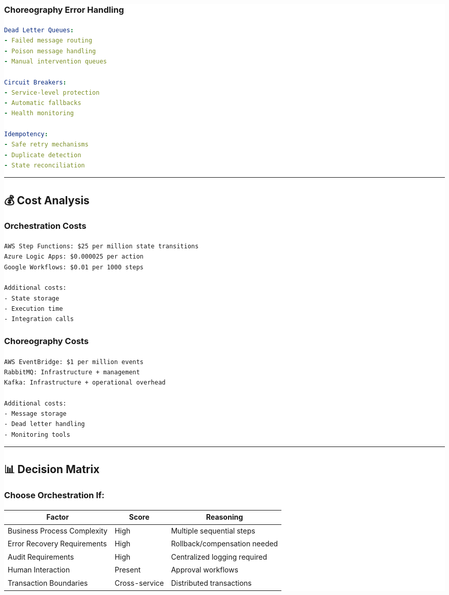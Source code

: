 ### **Choreography Error Handling**
```yaml
Dead Letter Queues:
- Failed message routing
- Poison message handling
- Manual intervention queues

Circuit Breakers:
- Service-level protection
- Automatic fallbacks
- Health monitoring

Idempotency:
- Safe retry mechanisms
- Duplicate detection
- State reconciliation
```

---

## 💰 **Cost Analysis**

### **Orchestration Costs**
```
AWS Step Functions: $25 per million state transitions
Azure Logic Apps: $0.000025 per action
Google Workflows: $0.01 per 1000 steps

Additional costs:
- State storage
- Execution time
- Integration calls
```

### **Choreography Costs**
```
AWS EventBridge: $1 per million events
RabbitMQ: Infrastructure + management
Kafka: Infrastructure + operational overhead

Additional costs:
- Message storage
- Dead letter handling
- Monitoring tools
```

---

## 📊 **Decision Matrix**

### **Choose Orchestration If:**
| Factor | Score | Reasoning |
|--------|-------|-----------|
| Business Process Complexity | High | Multiple sequential steps |
| Error Recovery Requirements | High | Rollback/compensation needed |
| Audit Requirements | High | Centralized logging required |
| Human Interaction | Present | Approval workflows |
| Transaction Boundaries | Cross-service | Distributed transactions |
